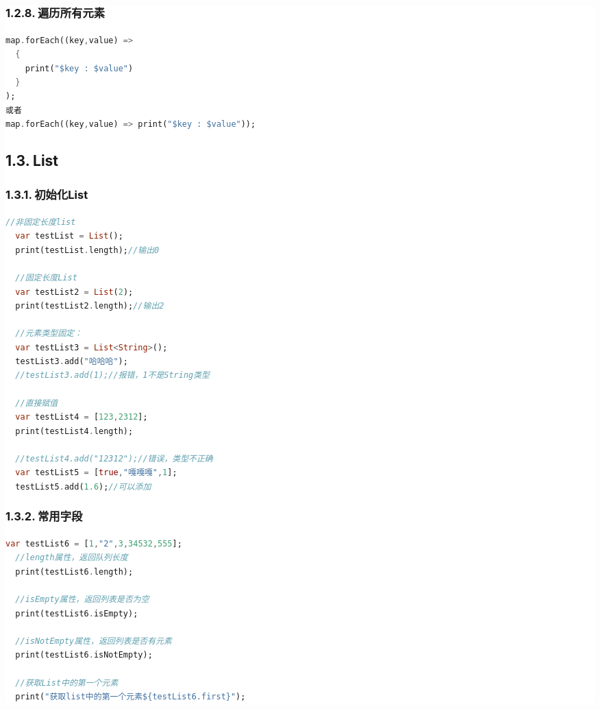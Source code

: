 ### 1.2.8. 遍历所有元素

```dart
map.forEach((key,value) => 
  {
    print("$key : $value")
  }
);
或者
map.forEach((key,value) => print("$key : $value"));
```



## 1.3. List

### 1.3.1. **初始化List**

```dart
//非固定长度list
  var testList = List();
  print(testList.length);//输出0

  //固定长度List
  var testList2 = List(2);
  print(testList2.length);//输出2

  //元素类型固定：
  var testList3 = List<String>();
  testList3.add("哈哈哈");
  //testList3.add(1);//报错，1不是String类型

  //直接赋值
  var testList4 = [123,2312];
  print(testList4.length);

  //testList4.add("12312");//错误，类型不正确
  var testList5 = [true,"嘎嘎嘎",1];
  testList5.add(1.6);//可以添加
```

### 1.3.2. **常用字段**

```dart
var testList6 = [1,"2",3,34532,555];
  //length属性，返回队列长度
  print(testList6.length);

  //isEmpty属性，返回列表是否为空
  print(testList6.isEmpty);

  //isNotEmpty属性，返回列表是否有元素
  print(testList6.isNotEmpty);

  //获取List中的第一个元素
  print("获取list中的第一个元素${testList6.first}");

```
